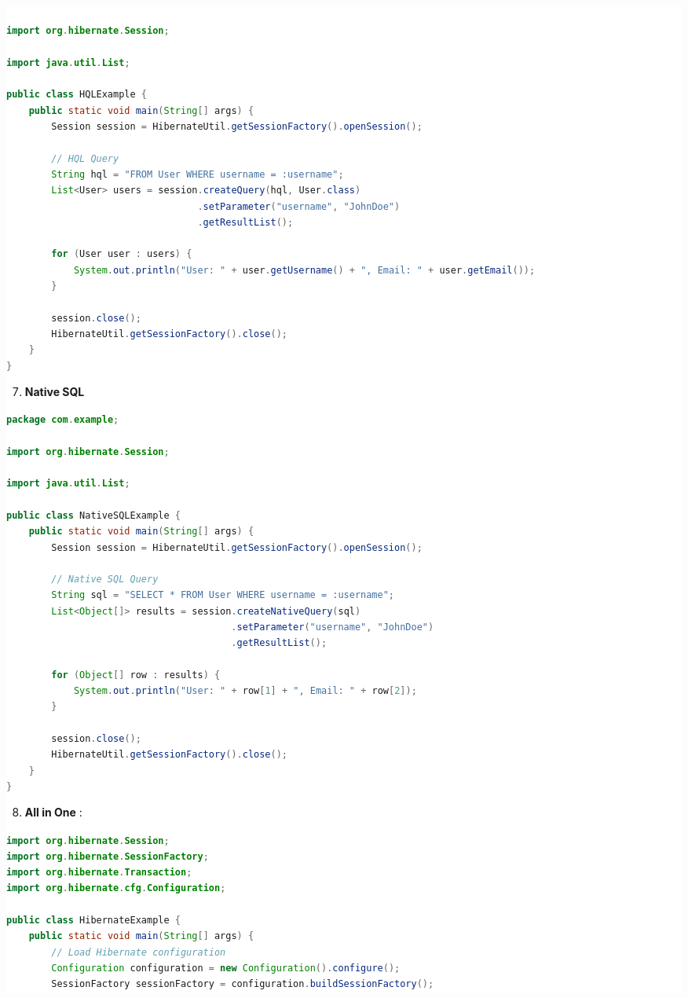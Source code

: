 ```java

import org.hibernate.Session;

import java.util.List;

public class HQLExample {
    public static void main(String[] args) {
        Session session = HibernateUtil.getSessionFactory().openSession();

        // HQL Query
        String hql = "FROM User WHERE username = :username";
        List<User> users = session.createQuery(hql, User.class)
                                  .setParameter("username", "JohnDoe")
                                  .getResultList();

        for (User user : users) {
            System.out.println("User: " + user.getUsername() + ", Email: " + user.getEmail());
        }

        session.close();
        HibernateUtil.getSessionFactory().close();
    }
}
```
7. **Native SQL** 
```java
package com.example;

import org.hibernate.Session;

import java.util.List;

public class NativeSQLExample {
    public static void main(String[] args) {
        Session session = HibernateUtil.getSessionFactory().openSession();

        // Native SQL Query
        String sql = "SELECT * FROM User WHERE username = :username";
        List<Object[]> results = session.createNativeQuery(sql)
                                        .setParameter("username", "JohnDoe")
                                        .getResultList();

        for (Object[] row : results) {
            System.out.println("User: " + row[1] + ", Email: " + row[2]);
        }

        session.close();
        HibernateUtil.getSessionFactory().close();
    }
}
```
8. **All in One** :
```java
import org.hibernate.Session;
import org.hibernate.SessionFactory;
import org.hibernate.Transaction;
import org.hibernate.cfg.Configuration;

public class HibernateExample {
    public static void main(String[] args) {
        // Load Hibernate configuration
        Configuration configuration = new Configuration().configure();
        SessionFactory sessionFactory = configuration.buildSessionFactory();

```